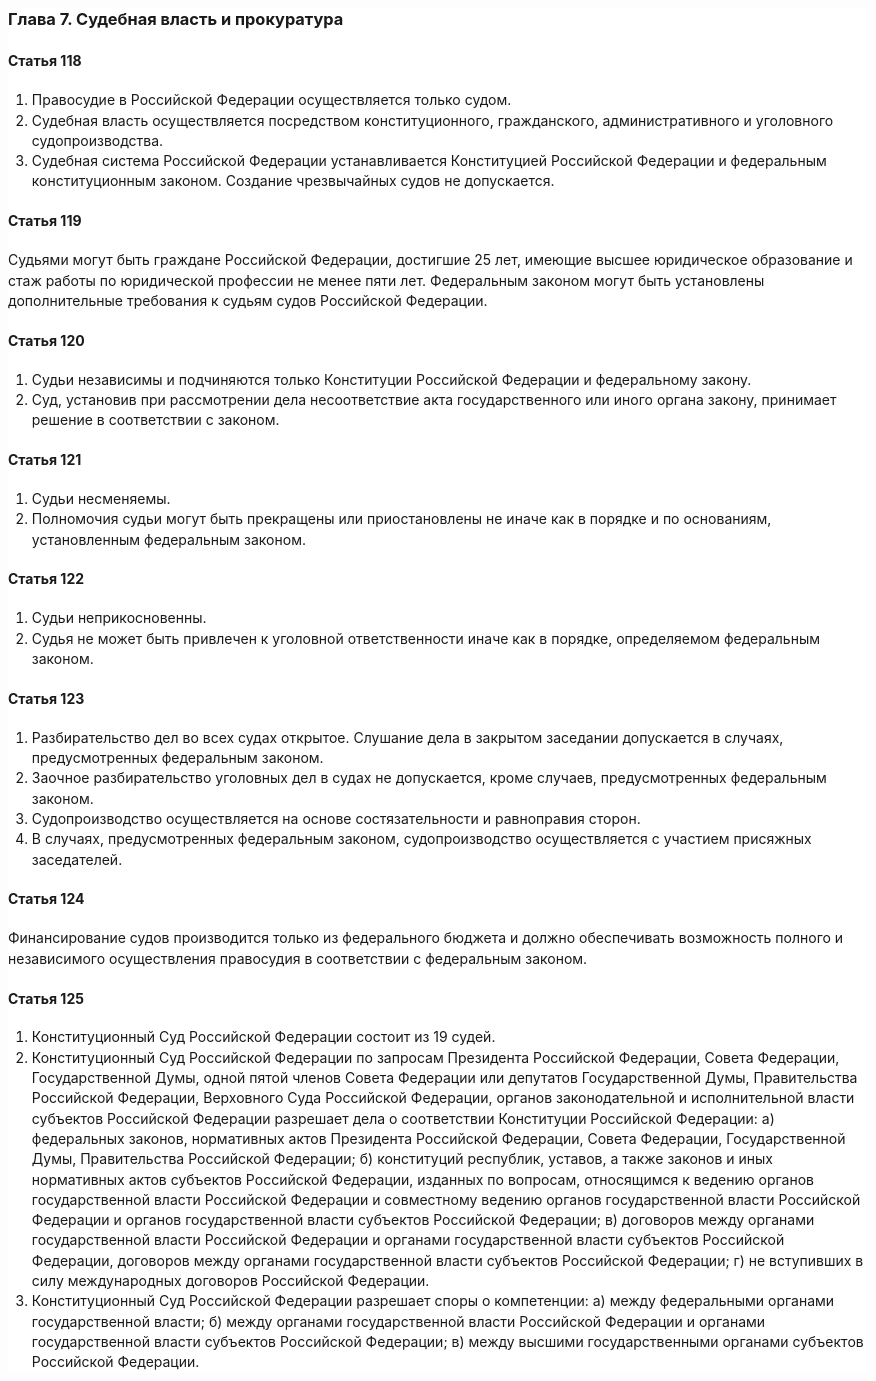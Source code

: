 ### Глава 7. Судебная власть и прокуратура
#### Статья 118
1. Правосудие в Российской Федерации осуществляется только судом.
2. Судебная власть осуществляется посредством конституционного, гражданского, административного и уголовного судопроизводства.
3. Судебная система Российской Федерации устанавливается Конституцией Российской Федерации и федеральным конституционным законом. Создание чрезвычайных судов не допускается.

#### Статья 119
Судьями могут быть граждане Российской Федерации, достигшие 25 лет, имеющие высшее юридическое образование и стаж работы по юридической профессии не менее пяти лет. Федеральным законом могут быть установлены дополнительные требования к судьям судов Российской Федерации.

#### Статья 120
1. Судьи независимы и подчиняются только Конституции Российской Федерации и федеральному закону.
2. Суд, установив при рассмотрении дела несоответствие акта государственного или иного органа закону, принимает решение в соответствии с законом.

#### Статья 121
1. Судьи несменяемы.
2. Полномочия судьи могут быть прекращены или приостановлены не иначе как в порядке и по основаниям, установленным федеральным законом.

#### Статья 122
1. Судьи неприкосновенны.
2. Судья не может быть привлечен к уголовной ответственности иначе как в порядке, определяемом федеральным законом.

#### Статья 123
1. Разбирательство дел во всех судах открытое. Слушание дела в закрытом заседании допускается в случаях, предусмотренных федеральным законом.
2. Заочное разбирательство уголовных дел в судах не допускается, кроме случаев, предусмотренных федеральным законом.
3. Судопроизводство осуществляется на основе состязательности и равноправия сторон.
4. В случаях, предусмотренных федеральным законом, судопроизводство осуществляется с участием присяжных заседателей.

#### Статья 124
Финансирование судов производится только из федерального бюджета и должно обеспечивать возможность полного и независимого осуществления правосудия в соответствии с федеральным законом.

#### Статья 125
1. Конституционный Суд Российской Федерации состоит из 19 судей.
2. Конституционный Суд Российской Федерации по запросам Президента Российской Федерации, Совета Федерации, Государственной Думы, одной пятой членов Совета Федерации или депутатов Государственной Думы, Правительства Российской Федерации, Верховного Суда Российской Федерации, органов законодательной и исполнительной власти субъектов Российской Федерации разрешает дела о соответствии Конституции Российской Федерации:
а) федеральных законов, нормативных актов Президента Российской Федерации, Совета Федерации, Государственной Думы, Правительства Российской Федерации;
б) конституций республик, уставов, а также законов и иных нормативных актов субъектов Российской Федерации, изданных по вопросам, относящимся к ведению органов государственной власти Российской Федерации и совместному ведению органов государственной власти Российской Федерации и органов государственной власти субъектов Российской Федерации;
в) договоров между органами государственной власти Российской Федерации и органами государственной власти субъектов Российской Федерации, договоров между органами государственной власти субъектов Российской Федерации;
г) не вступивших в силу международных договоров Российской Федерации.
3. Конституционный Суд Российской Федерации разрешает споры о компетенции:
а) между федеральными органами государственной власти;
б) между органами государственной власти Российской Федерации и органами государственной власти субъектов Российской Федерации;
в) между высшими государственными органами субъектов Российской Федерации.